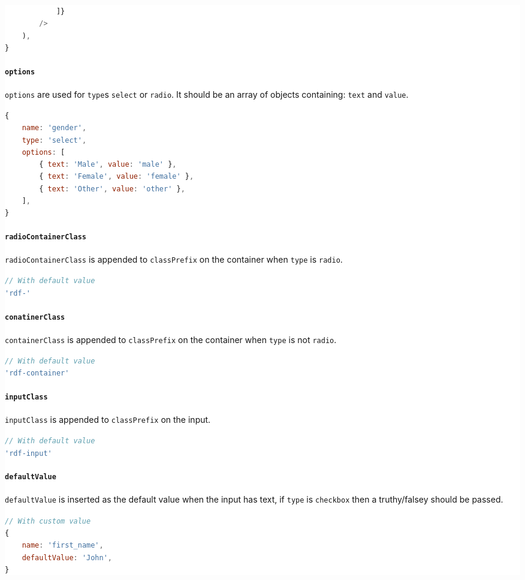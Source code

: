 ```jsx
            ]}
        />
    ),
}
```

#### `options`

`options` are used for `type`s `select` or `radio`.
It should be an array of objects containing: `text` and `value`.

```js
{
    name: 'gender',
    type: 'select',
    options: [
        { text: 'Male', value: 'male' },
        { text: 'Female', value: 'female' },
        { text: 'Other', value: 'other' },
    ],
}
```

#### `radioContainerClass`

`radioContainerClass` is appended to `classPrefix` on the container when `type` is `radio`.

```js
// With default value
'rdf-'
```

#### `conatinerClass`

`containerClass` is appended to `classPrefix` on the container when `type` is not `radio`.

```js
// With default value
'rdf-container'
```

#### `inputClass`

`inputClass` is appended to `classPrefix` on the input.

```js
// With default value
'rdf-input'
```

#### `defaultValue`

`defaultValue` is inserted as the default value when the input has text, if `type` is `checkbox` then a truthy/falsey should be passed.

```js
// With custom value
{
    name: 'first_name',
    defaultValue: 'John',
}
```
